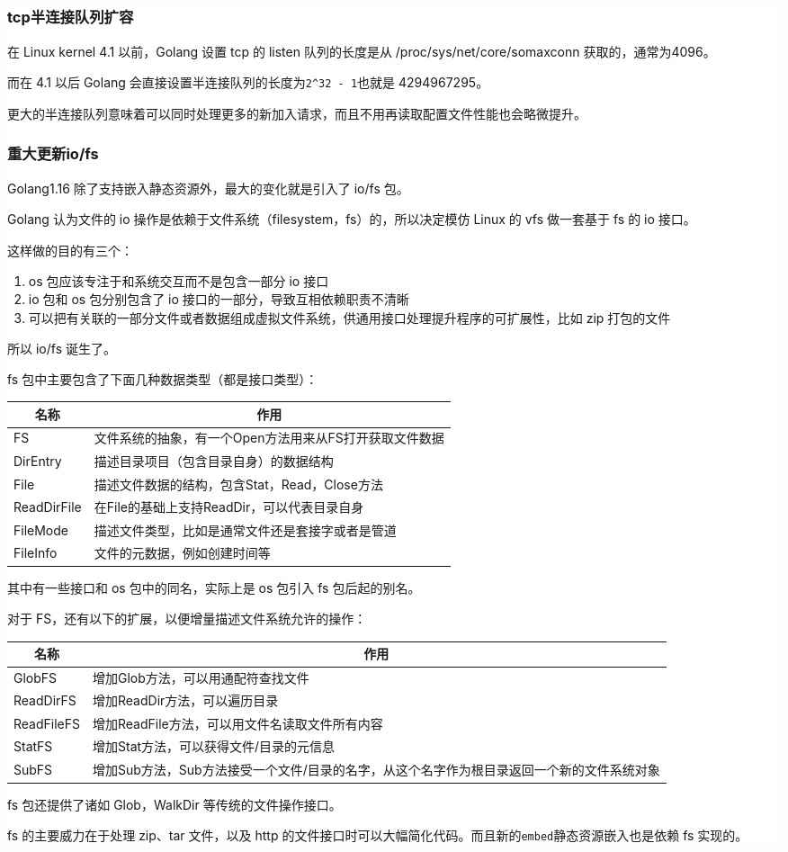 ### tcp半连接队列扩容

在 Linux kernel 4.1 以前，Golang 设置 tcp 的 listen 队列的长度是从 /proc/sys/net/core/somaxconn 获取的，通常为4096。

而在 4.1 以后 Golang 会直接设置半连接队列的长度为`2^32 - 1`也就是 4294967295。

更大的半连接队列意味着可以同时处理更多的新加入请求，而且不用再读取配置文件性能也会略微提升。



### 重大更新io/fs

Golang1.16 除了支持嵌入静态资源外，最大的变化就是引入了 io/fs 包。

Golang 认为文件的 io 操作是依赖于文件系统（filesystem，fs）的，所以决定模仿 Linux 的 vfs 做一套基于 fs 的 io 接口。

这样做的目的有三个：

1. os 包应该专注于和系统交互而不是包含一部分 io 接口
2. io 包和 os 包分别包含了 io 接口的一部分，导致互相依赖职责不清晰
3. 可以把有关联的一部分文件或者数据组成虚拟文件系统，供通用接口处理提升程序的可扩展性，比如 zip 打包的文件

所以 io/fs 诞生了。

fs 包中主要包含了下面几种数据类型（都是接口类型）：

| 名称        | 作用                                                   |
| ----------- | ------------------------------------------------------ |
| FS          | 文件系统的抽象，有一个Open方法用来从FS打开获取文件数据 |
| DirEntry    | 描述目录项目（包含目录自身）的数据结构                 |
| File        | 描述文件数据的结构，包含Stat，Read，Close方法          |
| ReadDirFile | 在File的基础上支持ReadDir，可以代表目录自身            |
| FileMode    | 描述文件类型，比如是通常文件还是套接字或者是管道       |
| FileInfo    | 文件的元数据，例如创建时间等                           |

其中有一些接口和 os 包中的同名，实际上是 os 包引入 fs 包后起的别名。

对于 FS，还有以下的扩展，以便增量描述文件系统允许的操作：

| 名称       | 作用                                                         |
| ---------- | ------------------------------------------------------------ |
| GlobFS     | 增加Glob方法，可以用通配符查找文件                           |
| ReadDirFS  | 增加ReadDir方法，可以遍历目录                                |
| ReadFileFS | 增加ReadFile方法，可以用文件名读取文件所有内容               |
| StatFS     | 增加Stat方法，可以获得文件/目录的元信息                      |
| SubFS      | 增加Sub方法，Sub方法接受一个文件/目录的名字，从这个名字作为根目录返回一个新的文件系统对象 |

fs 包还提供了诸如 Glob，WalkDir 等传统的文件操作接口。

fs 的主要威力在于处理 zip、tar 文件，以及 http 的文件接口时可以大幅简化代码。而且新的`embed`静态资源嵌入也是依赖 fs 实现的。
